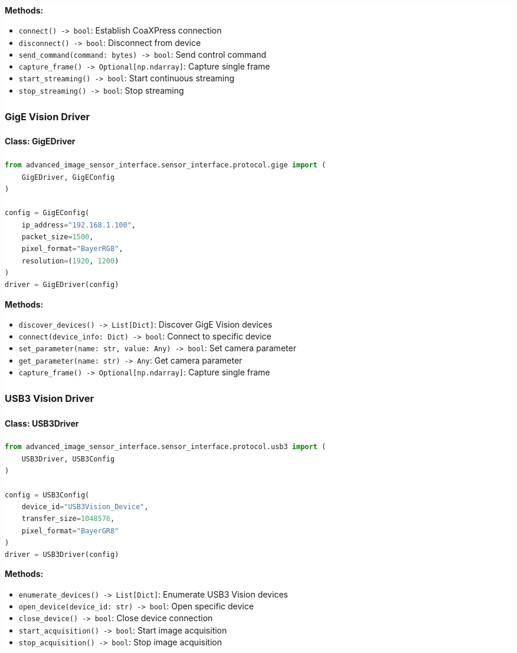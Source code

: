 **Methods:**
- `connect() -> bool`: Establish CoaXPress connection
- `disconnect() -> bool`: Disconnect from device
- `send_command(command: bytes) -> bool`: Send control command
- `capture_frame() -> Optional[np.ndarray]`: Capture single frame
- `start_streaming() -> bool`: Start continuous streaming
- `stop_streaming() -> bool`: Stop streaming

### GigE Vision Driver

#### Class: GigEDriver

```python
from advanced_image_sensor_interface.sensor_interface.protocol.gige import (
    GigEDriver, GigEConfig
)

config = GigEConfig(
    ip_address="192.168.1.100",
    packet_size=1500,
    pixel_format="BayerRG8",
    resolution=(1920, 1200)
)
driver = GigEDriver(config)
```

**Methods:**
- `discover_devices() -> List[Dict]`: Discover GigE Vision devices
- `connect(device_info: Dict) -> bool`: Connect to specific device
- `set_parameter(name: str, value: Any) -> bool`: Set camera parameter
- `get_parameter(name: str) -> Any`: Get camera parameter
- `capture_frame() -> Optional[np.ndarray]`: Capture single frame

### USB3 Vision Driver

#### Class: USB3Driver

```python
from advanced_image_sensor_interface.sensor_interface.protocol.usb3 import (
    USB3Driver, USB3Config
)

config = USB3Config(
    device_id="USB3Vision_Device",
    transfer_size=1048576,
    pixel_format="BayerGR8"
)
driver = USB3Driver(config)
```

**Methods:**
- `enumerate_devices() -> List[Dict]`: Enumerate USB3 Vision devices
- `open_device(device_id: str) -> bool`: Open specific device
- `close_device() -> bool`: Close device connection
- `start_acquisition() -> bool`: Start image acquisition
- `stop_acquisition() -> bool`: Stop image acquisition
